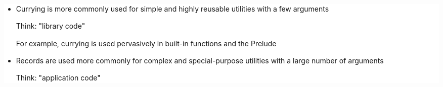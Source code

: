 * Currying is more commonly used for simple and highly reusable utilities with
  a few arguments

  Think: "library code"

  For example, currying is used pervasively in built-in functions and the
  Prelude

* Records are used more commonly for complex and special-purpose utilities with
  a large number of arguments

  Think: "application code"
